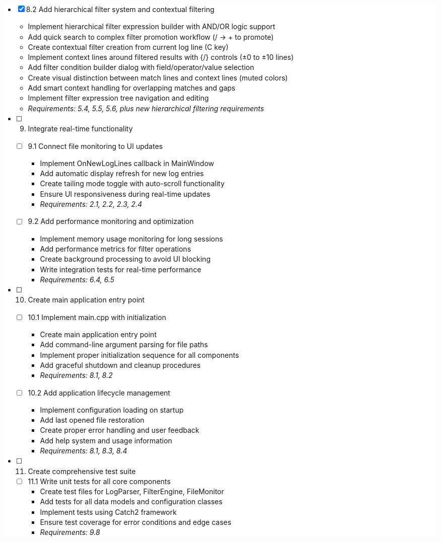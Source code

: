   - [x] 8.2 Add hierarchical filter system and contextual filtering












    - Implement hierarchical filter expression builder with AND/OR logic support
    - Add quick search to complex filter promotion workflow (/ → + to promote)
    - Create contextual filter creation from current log line (C key)
    - Implement context lines around filtered results with {/} controls (±0 to ±10 lines)
    - Add filter condition builder dialog with field/operator/value selection
    - Create visual distinction between match lines and context lines (muted colors)
    - Add smart context handling for overlapping matches and gaps
    - Implement filter expression tree navigation and editing
    - _Requirements: 5.4, 5.5, 5.6, plus new hierarchical filtering requirements_

- [ ] 9. Integrate real-time functionality
  - [ ] 9.1 Connect file monitoring to UI updates
    - Implement OnNewLogLines callback in MainWindow
    - Add automatic display refresh for new log entries
    - Create tailing mode toggle with auto-scroll functionality
    - Ensure UI responsiveness during real-time updates
    - _Requirements: 2.1, 2.2, 2.3, 2.4_

  - [ ] 9.2 Add performance monitoring and optimization
    - Implement memory usage monitoring for long sessions
    - Add performance metrics for filter operations
    - Create background processing to avoid UI blocking
    - Write integration tests for real-time performance
    - _Requirements: 6.4, 6.5_

- [ ] 10. Create main application entry point
  - [ ] 10.1 Implement main.cpp with initialization
    - Create main application entry point
    - Add command-line argument parsing for file paths
    - Implement proper initialization sequence for all components
    - Add graceful shutdown and cleanup procedures
    - _Requirements: 8.1, 8.2_

  - [ ] 10.2 Add application lifecycle management
    - Implement configuration loading on startup
    - Add last opened file restoration
    - Create proper error handling and user feedback
    - Add help system and usage information
    - _Requirements: 8.1, 8.3, 8.4_

- [ ] 11. Create comprehensive test suite
  - [ ] 11.1 Write unit tests for all core components
    - Create test files for LogParser, FilterEngine, FileMonitor
    - Add tests for all data models and configuration classes
    - Implement tests using Catch2 framework
    - Ensure test coverage for error conditions and edge cases
    - _Requirements: 9.8_
